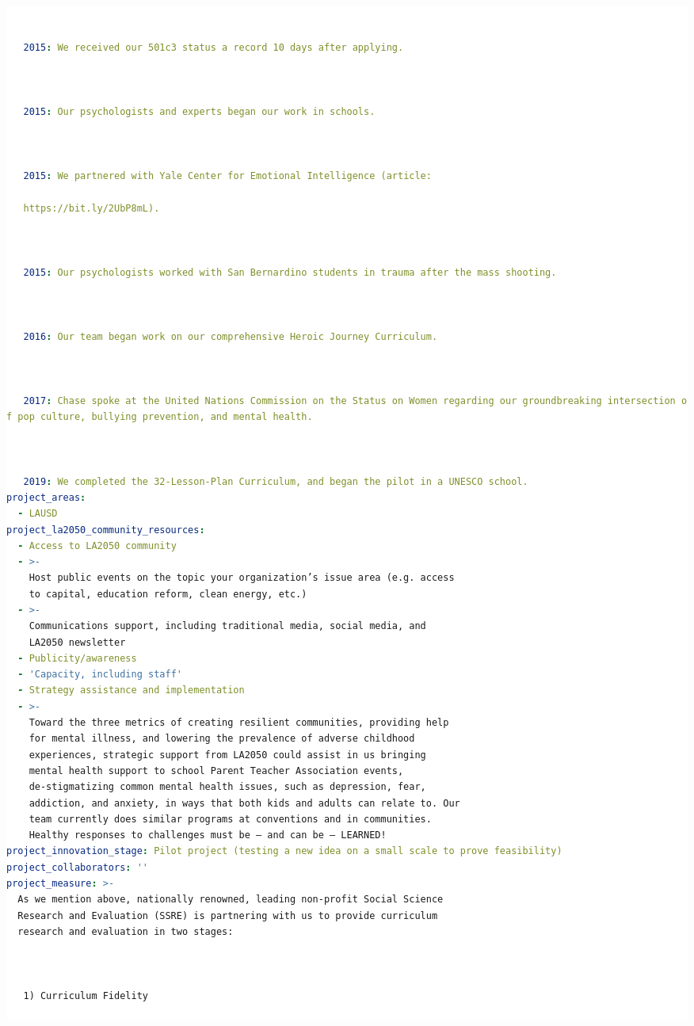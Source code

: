 ```yaml
   
   
   2015: We received our 501c3 status a record 10 days after applying.
   
   
   
   2015: Our psychologists and experts began our work in schools. 
   
   
   
   2015: We partnered with Yale Center for Emotional Intelligence (article: 
   
   https://bit.ly/2UbP8mL).
   
   
   
   2015: Our psychologists worked with San Bernardino students in trauma after the mass shooting.
   
   
   
   2016: Our team began work on our comprehensive Heroic Journey Curriculum.
   
   
   
   2017: Chase spoke at the United Nations Commission on the Status on Women regarding our groundbreaking intersection of pop culture, bullying prevention, and mental health.
   
   
   
   2019: We completed the 32-Lesson-Plan Curriculum, and began the pilot in a UNESCO school.
project_areas:
  - LAUSD
project_la2050_community_resources:
  - Access to LA2050 community
  - >-
    Host public events on the topic your organization’s issue area (e.g. access
    to capital, education reform, clean energy, etc.) 
  - >-
    Communications support, including traditional media, social media, and
    LA2050 newsletter
  - Publicity/awareness
  - 'Capacity, including staff'
  - Strategy assistance and implementation
  - >-
    Toward the three metrics of creating resilient communities, providing help
    for mental illness, and lowering the prevalence of adverse childhood
    experiences, strategic support from LA2050 could assist in us bringing
    mental health support to school Parent Teacher Association events,
    de-stigmatizing common mental health issues, such as depression, fear,
    addiction, and anxiety, in ways that both kids and adults can relate to. Our
    team currently does similar programs at conventions and in communities.
    Healthy responses to challenges must be — and can be — LEARNED!
project_innovation_stage: Pilot project (testing a new idea on a small scale to prove feasibility)
project_collaborators: ''
project_measure: >-
  As we mention above, nationally renowned, leading non-profit Social Science
  Research and Evaluation (SSRE) is partnering with us to provide curriculum
  research and evaluation in two stages: 
   
   
   
   1) Curriculum Fidelity 
   
```